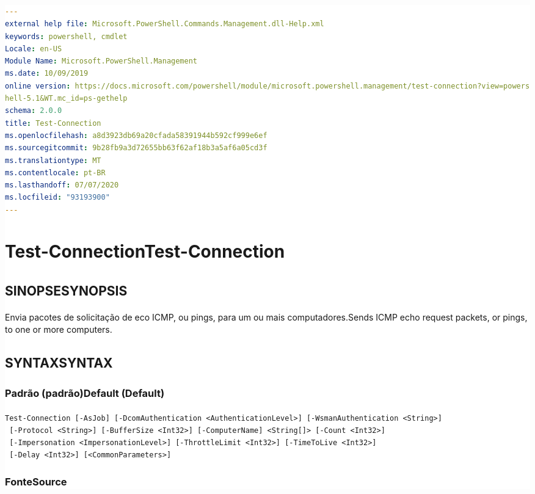```yaml
---
external help file: Microsoft.PowerShell.Commands.Management.dll-Help.xml
keywords: powershell, cmdlet
Locale: en-US
Module Name: Microsoft.PowerShell.Management
ms.date: 10/09/2019
online version: https://docs.microsoft.com/powershell/module/microsoft.powershell.management/test-connection?view=powershell-5.1&WT.mc_id=ps-gethelp
schema: 2.0.0
title: Test-Connection
ms.openlocfilehash: a8d3923db69a20cfada58391944b592cf999e6ef
ms.sourcegitcommit: 9b28fb9a3d72655bb63f62af18b3a5af6a05cd3f
ms.translationtype: MT
ms.contentlocale: pt-BR
ms.lasthandoff: 07/07/2020
ms.locfileid: "93193900"
---
```

# <span data-ttu-id="4fe38-103">Test-Connection</span><span class="sxs-lookup"><span data-stu-id="4fe38-103">Test-Connection</span></span>

## <span data-ttu-id="4fe38-104">SINOPSE</span><span class="sxs-lookup"><span data-stu-id="4fe38-104">SYNOPSIS</span></span>
<span data-ttu-id="4fe38-105">Envia pacotes de solicitação de eco ICMP, ou pings, para um ou mais computadores.</span><span class="sxs-lookup"><span data-stu-id="4fe38-105">Sends ICMP echo request packets, or pings, to one or more computers.</span></span>

## <span data-ttu-id="4fe38-106">SYNTAX</span><span class="sxs-lookup"><span data-stu-id="4fe38-106">SYNTAX</span></span>

### <span data-ttu-id="4fe38-107">Padrão (padrão)</span><span class="sxs-lookup"><span data-stu-id="4fe38-107">Default (Default)</span></span>

```
Test-Connection [-AsJob] [-DcomAuthentication <AuthenticationLevel>] [-WsmanAuthentication <String>]
 [-Protocol <String>] [-BufferSize <Int32>] [-ComputerName] <String[]> [-Count <Int32>]
 [-Impersonation <ImpersonationLevel>] [-ThrottleLimit <Int32>] [-TimeToLive <Int32>]
 [-Delay <Int32>] [<CommonParameters>]
```

### <span data-ttu-id="4fe38-108">Fonte</span><span class="sxs-lookup"><span data-stu-id="4fe38-108">Source</span></span>
